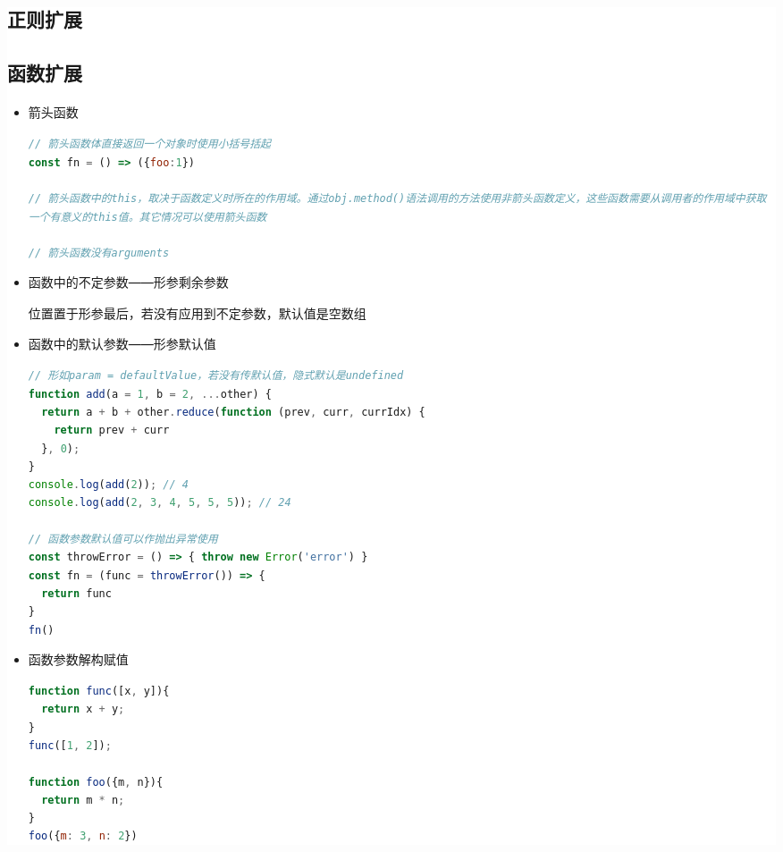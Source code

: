   ```js
  ```

## 正则扩展

## 函数扩展
- 箭头函数
  ```js
  // 箭头函数体直接返回一个对象时使用小括号括起
  const fn = () => ({foo:1})

  // 箭头函数中的this，取决于函数定义时所在的作用域。通过obj.method()语法调用的方法使用非箭头函数定义，这些函数需要从调用者的作用域中获取一个有意义的this值。其它情况可以使用箭头函数

  // 箭头函数没有arguments
  ```

- 函数中的不定参数——形参剩余参数

  位置置于形参最后，若没有应用到不定参数，默认值是空数组

- 函数中的默认参数——形参默认值
  ```js
  // 形如param = defaultValue，若没有传默认值，隐式默认是undefined
  function add(a = 1, b = 2, ...other) {
    return a + b + other.reduce(function (prev, curr, currIdx) {
      return prev + curr
    }, 0);
  }
  console.log(add(2)); // 4
  console.log(add(2, 3, 4, 5, 5, 5)); // 24

  // 函数参数默认值可以作抛出异常使用
  const throwError = () => { throw new Error('error') }
  const fn = (func = throwError()) => {
    return func
  }
  fn()
  ```

- 函数参数解构赋值
  ```js
  function func([x, y]){
    return x + y;
  }
  func([1, 2]);

  function foo({m, n}){
    return m * n;
  }
  foo({m: 3, n: 2})
  ```

